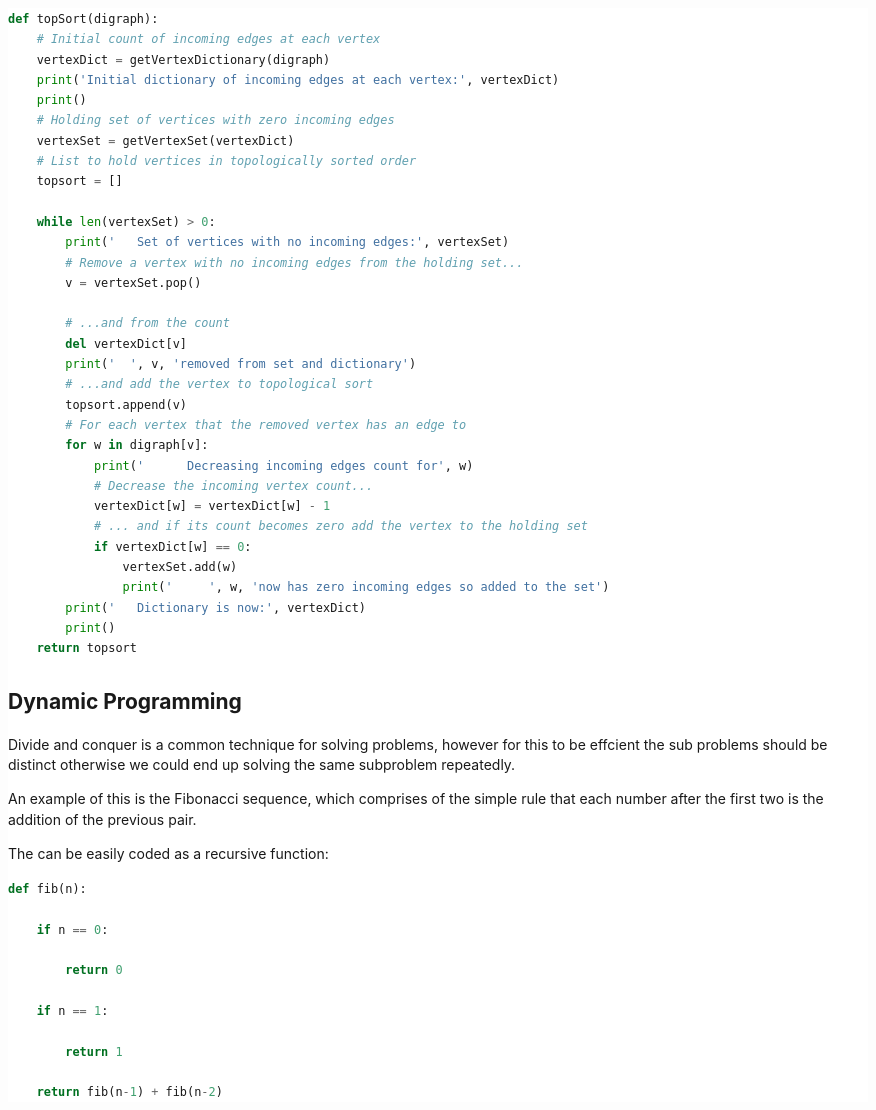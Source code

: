 ```python
def topSort(digraph):
    # Initial count of incoming edges at each vertex
    vertexDict = getVertexDictionary(digraph)
    print('Initial dictionary of incoming edges at each vertex:', vertexDict)
    print()
    # Holding set of vertices with zero incoming edges
    vertexSet = getVertexSet(vertexDict)
    # List to hold vertices in topologically sorted order
    topsort = []

    while len(vertexSet) > 0:
        print('   Set of vertices with no incoming edges:', vertexSet)
        # Remove a vertex with no incoming edges from the holding set...
        v = vertexSet.pop()

        # ...and from the count
        del vertexDict[v]
        print('  ', v, 'removed from set and dictionary')
        # ...and add the vertex to topological sort
        topsort.append(v)
        # For each vertex that the removed vertex has an edge to
        for w in digraph[v]:
            print('      Decreasing incoming edges count for', w)
            # Decrease the incoming vertex count...
            vertexDict[w] = vertexDict[w] - 1
            # ... and if its count becomes zero add the vertex to the holding set
            if vertexDict[w] == 0:
                vertexSet.add(w)
                print('     ', w, 'now has zero incoming edges so added to the set')
        print('   Dictionary is now:', vertexDict)
        print()
    return topsort

```

## Dynamic Programming

Divide and conquer is a common technique for solving problems, however for this to be effcient the sub problems should be distinct otherwise we could end up solving the same subproblem repeatedly.

An example of this is the Fibonacci sequence, which comprises of the simple rule that each number after the first two is the addition of the previous pair.

The can be easily coded as a recursive function:

```python
def fib(n):

    if n == 0:

        return 0

    if n == 1:

        return 1

    return fib(n-1) + fib(n-2)
```
